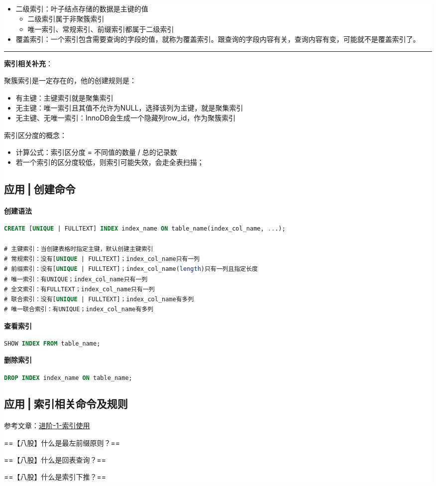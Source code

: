 - 二级索引：叶子结点存储的数据是主键的值
  - 二级索引属于非聚簇索引
  - 唯一索引、常规索引、前缀索引都属于二级索引
- 覆盖索引：一个索引包含需要查询的字段的值，就称为覆盖索引。跟查询的字段内容有关，查询内容有变，可能就不是覆盖索引了。

---

**索引相关补充**：

聚簇索引是一定存在的，他的创建规则是：

- 有主键：主键索引就是聚集索引
- 无主键：唯一索引且其值不允许为NULL，选择该列为主键，就是聚集索引
- 无主键、无唯一索引：InnoDB会生成一个隐藏列row_id，作为聚簇索引

索引区分度的概念：

- 计算公式：索引区分度 = 不同值的数量 / 总的记录数
- 若一个索引的区分度较低，则索引可能失效，会走全表扫描；

## 应用 | 创建命令

**创建语法**

```sql
CREATE [UNIQUE | FULLTEXT] INDEX index_name ON table_name(index_col_name, ...);

# 主键索引：当创建表格时指定主键，默认创建主键索引 
# 常规索引：没有[UNIQUE | FULLTEXT]；index_col_name只有一列
# 前缀索引：没有[UNIQUE | FULLTEXT]；index_col_name(length)只有一列且指定长度
# 唯一索引：有UNIQUE；index_col_name只有一列
# 全文索引：有FULLTEXT；index_col_name只有一列
# 联合索引：没有[UNIQUE | FULLTEXT]；index_col_name有多列
# 唯一联合索引：有UNIQUE；index_col_name有多列
```

**查看索引**

```sql
SHOW INDEX FROM table_name;
```

**删除索引**

```sql
DROP INDEX index_name ON table_name;
```



## 应用 | 索引相关命令及规则

参考文章：[进阶-1-索引使用](/ToBeABD/Database/ivid0ywt/)

==【八股】什么是最左前缀原则？==

==【八股】什么是回表查询？==

==【八股】什么是索引下推？==
